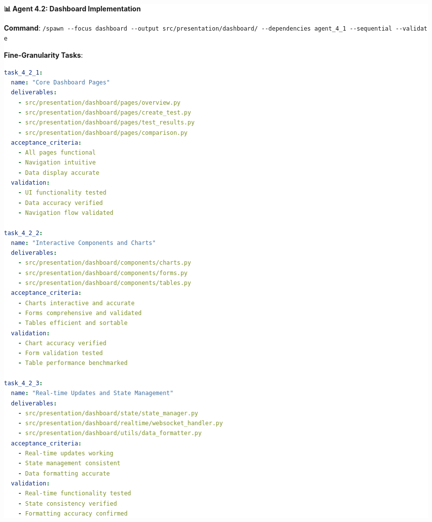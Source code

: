#### 📊 Agent 4.2: Dashboard Implementation  
**Command**: `/spawn --focus dashboard --output src/presentation/dashboard/ --dependencies agent_4_1 --sequential --validate`

**Fine-Granularity Tasks**:
```yaml
task_4_2_1:
  name: "Core Dashboard Pages"
  deliverables:
    - src/presentation/dashboard/pages/overview.py
    - src/presentation/dashboard/pages/create_test.py
    - src/presentation/dashboard/pages/test_results.py
    - src/presentation/dashboard/pages/comparison.py
  acceptance_criteria:
    - All pages functional
    - Navigation intuitive
    - Data display accurate
  validation:
    - UI functionality tested
    - Data accuracy verified
    - Navigation flow validated
    
task_4_2_2:
  name: "Interactive Components and Charts"
  deliverables:
    - src/presentation/dashboard/components/charts.py
    - src/presentation/dashboard/components/forms.py
    - src/presentation/dashboard/components/tables.py
  acceptance_criteria:
    - Charts interactive and accurate
    - Forms comprehensive and validated
    - Tables efficient and sortable
  validation:
    - Chart accuracy verified
    - Form validation tested
    - Table performance benchmarked
    
task_4_2_3:
  name: "Real-time Updates and State Management"
  deliverables:
    - src/presentation/dashboard/state/state_manager.py
    - src/presentation/dashboard/realtime/websocket_handler.py
    - src/presentation/dashboard/utils/data_formatter.py
  acceptance_criteria:
    - Real-time updates working
    - State management consistent
    - Data formatting accurate
  validation:
    - Real-time functionality tested
    - State consistency verified
    - Formatting accuracy confirmed
```
